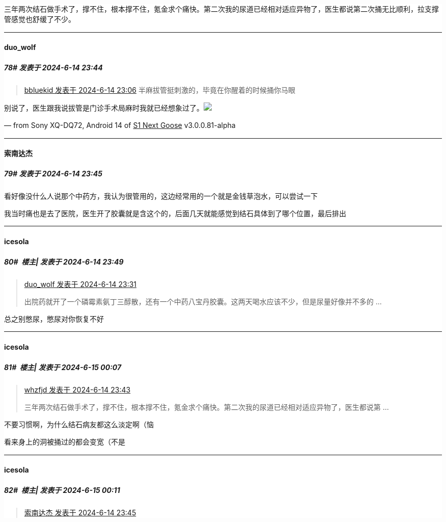 三年两次结石做手术了，撑不住，根本撑不住，氪金求个痛快。第二次我的尿道已经相对适应异物了，医生都说第二次捅无比顺利，拉支撑管感觉也舒缓了不少。

*****

####  duo_wolf  
##### 78#       发表于 2024-6-14 23:44

<blockquote><a href="httphttps://bbs.saraba1st.com/2b/forum.php?mod=redirect&amp;goto=findpost&amp;pid=65237559&amp;ptid=2178141" target="_blank">bbluekid 发表于 2024-6-14 23:06</a>
半麻拔管挺刺激的，毕竟在你醒着的时候捅你马眼</blockquote>
别说了，医生跟我说拔管是门诊手术局麻时我就已经想象过了。<img src="https://static.saraba1st.com/image/smiley/face2017/153.png" referrerpolicy="no-referrer">

— from Sony XQ-DQ72, Android 14 of [S1 Next Goose](https://pan.baidu.com/s/1mi43uRm) v3.0.0.81-alpha

*****

####  索南达杰  
##### 79#       发表于 2024-6-14 23:45

看好像没什么人说那个中药方，我认为很管用的，这边经常用的一个就是金钱草泡水，可以尝试一下

我当时痛也是去了医院，医生开了胶囊就是含这个的，后面几天就能感觉到结石具体到了哪个位置，最后排出


*****

####  icesola  
##### 80#         楼主| 发表于 2024-6-14 23:49

<blockquote><a href="httphttps://bbs.saraba1st.com/2b/forum.php?mod=redirect&amp;goto=findpost&amp;pid=65237894&amp;ptid=2178141" target="_blank">duo_wolf 发表于 2024-6-14 23:31</a>

出院药就开了一个磷霉素氨丁三醇散，还有一个中药八宝丹胶囊。这两天喝水应该不少，但是尿量好像并不多的 ...</blockquote>
总之别憋尿，憋尿对你恢复不好


*****

####  icesola  
##### 81#         楼主| 发表于 2024-6-15 00:07

<blockquote><a href="httphttps://bbs.saraba1st.com/2b/forum.php?mod=redirect&amp;goto=findpost&amp;pid=65238145&amp;ptid=2178141" target="_blank">whzfjd 发表于 2024-6-14 23:43</a>

三年两次结石做手术了，撑不住，根本撑不住，氪金求个痛快。第二次我的尿道已经相对适应异物了，医生都说第 ...</blockquote>
不要习惯啊，为什么结石病友都这么淡定啊（恼

看来身上的洞被捅过的都会变宽（不是

*****

####  icesola  
##### 82#         楼主| 发表于 2024-6-15 00:11

<blockquote><a href="httphttps://bbs.saraba1st.com/2b/forum.php?mod=redirect&amp;goto=findpost&amp;pid=65238200&amp;ptid=2178141" target="_blank">索南达杰 发表于 2024-6-14 23:45</a>
